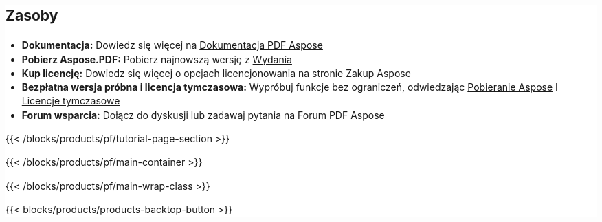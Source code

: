 ## Zasoby

- **Dokumentacja:** Dowiedz się więcej na [Dokumentacja PDF Aspose](https://reference.aspose.com/pdf/net/)
- **Pobierz Aspose.PDF:** Pobierz najnowszą wersję z [Wydania](https://releases.aspose.com/pdf/net/)
- **Kup licencję:** Dowiedz się więcej o opcjach licencjonowania na stronie [Zakup Aspose](https://purchase.aspose.com/buy)
- **Bezpłatna wersja próbna i licencja tymczasowa:** Wypróbuj funkcje bez ograniczeń, odwiedzając [Pobieranie Aspose](https://releases.aspose.com/pdf/net/) I [Licencje tymczasowe](https://purchase.aspose.com/temporary-license/)
- **Forum wsparcia:** Dołącz do dyskusji lub zadawaj pytania na [Forum PDF Aspose](https://forum.aspose.com/c/pdf/10)

{{< /blocks/products/pf/tutorial-page-section >}}

{{< /blocks/products/pf/main-container >}}

{{< /blocks/products/pf/main-wrap-class >}}

{{< blocks/products/products-backtop-button >}}